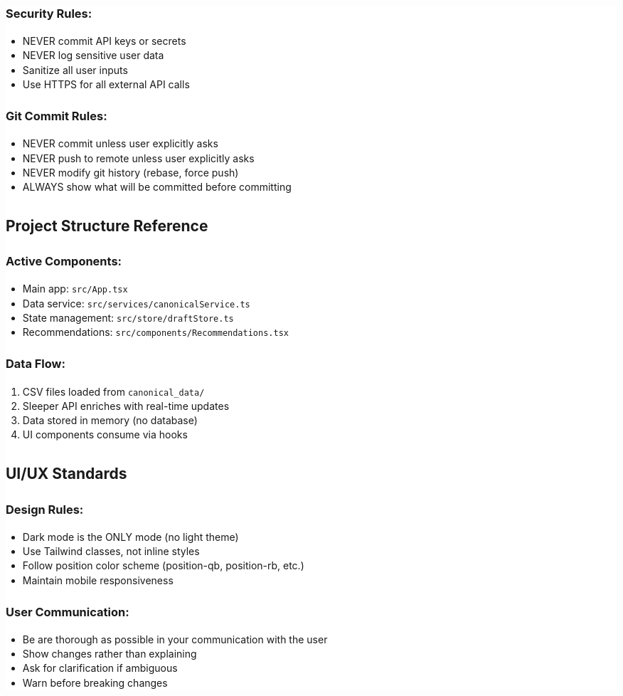 ### Security Rules:
- NEVER commit API keys or secrets
- NEVER log sensitive user data
- Sanitize all user inputs
- Use HTTPS for all external API calls

### Git Commit Rules:
- NEVER commit unless user explicitly asks
- NEVER push to remote unless user explicitly asks
- NEVER modify git history (rebase, force push)
- ALWAYS show what will be committed before committing

## Project Structure Reference

### Active Components:
- Main app: `src/App.tsx`
- Data service: `src/services/canonicalService.ts`
- State management: `src/store/draftStore.ts`
- Recommendations: `src/components/Recommendations.tsx`

### Data Flow:
1. CSV files loaded from `canonical_data/`
2. Sleeper API enriches with real-time updates
3. Data stored in memory (no database)
4. UI components consume via hooks

## UI/UX Standards

### Design Rules:
- Dark mode is the ONLY mode (no light theme)
- Use Tailwind classes, not inline styles
- Follow position color scheme (position-qb, position-rb, etc.)
- Maintain mobile responsiveness

### User Communication:
- Be are thorough as possible in your communication with the user
- Show changes rather than explaining
- Ask for clarification if ambiguous
- Warn before breaking changes